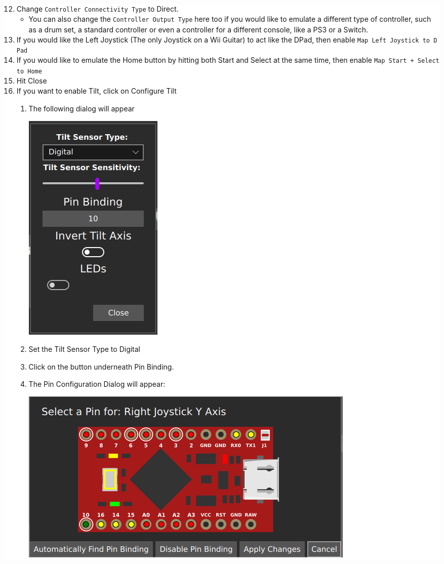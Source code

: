 12. Change `Controller Connectivity Type` to Direct.
    * You can also change the `Controller Output Type` here too if you would like to emulate a different type of controller, such as a drum set, a standard controller or even a controller for a different console, like a PS3 or a Switch.
13. If you would like the Left Joystick (The only Joystick on a Wii Guitar) to act like the DPad, then enable `Map Left Joystick to DPad`
14. If you would like to emulate the Home button by hitting both Start and Select at the same time, then enable `Map Start + Select to Home`
15. Hit Close
16. If you want to enable Tilt, click on Configure Tilt
    1.  The following dialog will appear
      
        ![Graphical config](../assets/images/tilt-dialog.png)

    2. Set the Tilt Sensor Type to Digital
    4. Click on the button underneath Pin Binding.
    5. The Pin Configuration Dialog will appear:

       ![Graphical config](../assets/images/pin-dialog.png)
